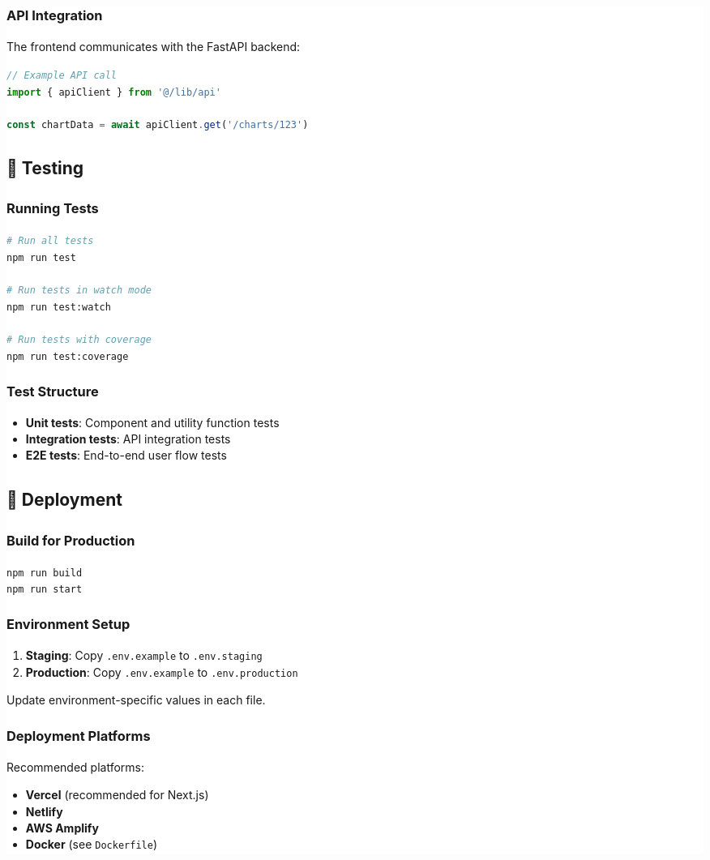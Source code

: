 ### API Integration

The frontend communicates with the FastAPI backend:

```typescript
// Example API call
import { apiClient } from '@/lib/api'

const chartData = await apiClient.get('/charts/123')
```

## 🧪 Testing

### Running Tests

```bash
# Run all tests
npm run test

# Run tests in watch mode
npm run test:watch

# Run tests with coverage
npm run test:coverage
```

### Test Structure

- **Unit tests**: Component and utility function tests
- **Integration tests**: API integration tests
- **E2E tests**: End-to-end user flow tests

## 🚀 Deployment

### Build for Production

```bash
npm run build
npm run start
```

### Environment Setup

1. **Staging**: Copy `.env.example` to `.env.staging`
2. **Production**: Copy `.env.example` to `.env.production`

Update environment-specific values in each file.

### Deployment Platforms

Recommended platforms:
- **Vercel** (recommended for Next.js)
- **Netlify**
- **AWS Amplify**
- **Docker** (see `Dockerfile`)
